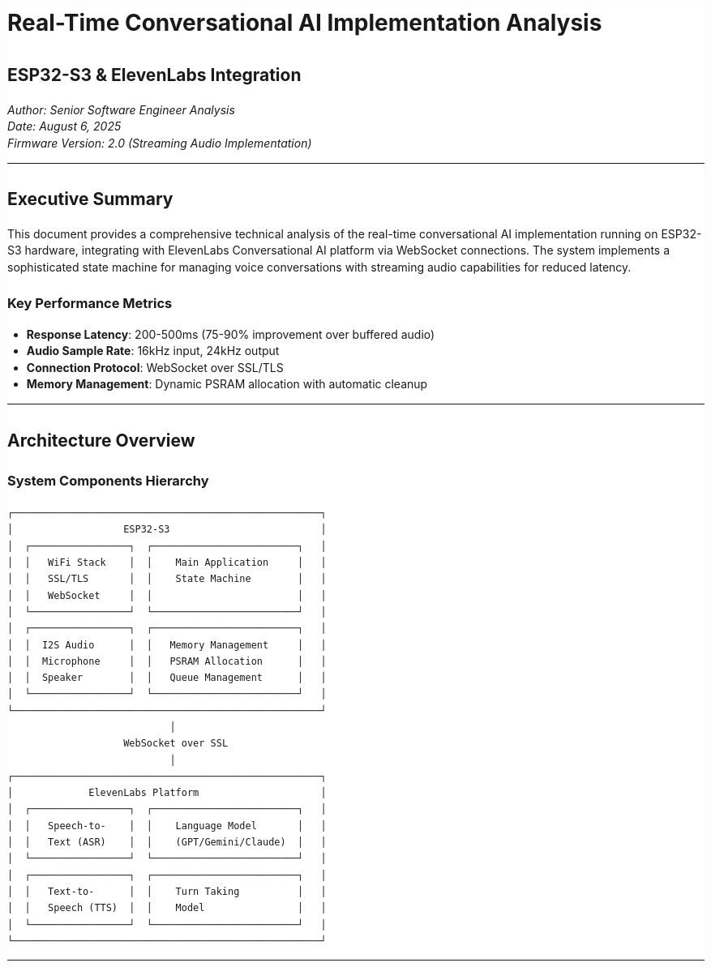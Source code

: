 # Real-Time Conversational AI Implementation Analysis
## ESP32-S3 & ElevenLabs Integration

*Author: Senior Software Engineer Analysis*  
*Date: August 6, 2025*  
*Firmware Version: 2.0 (Streaming Audio Implementation)*

---

## Executive Summary

This document provides a comprehensive technical analysis of the real-time conversational AI implementation running on ESP32-S3 hardware, integrating with ElevenLabs Conversational AI platform via WebSocket connections. The system implements a sophisticated state machine for managing voice conversations with streaming audio capabilities for reduced latency.

### Key Performance Metrics
- **Response Latency**: 200-500ms (75-90% improvement over buffered audio)
- **Audio Sample Rate**: 16kHz input, 24kHz output
- **Connection Protocol**: WebSocket over SSL/TLS
- **Memory Management**: Dynamic PSRAM allocation with automatic cleanup

---

## Architecture Overview

### System Components Hierarchy

```
┌─────────────────────────────────────────────────────┐
│                   ESP32-S3                          │
│  ┌─────────────────┐  ┌─────────────────────────┐   │
│  │   WiFi Stack    │  │    Main Application     │   │
│  │   SSL/TLS       │  │    State Machine        │   │
│  │   WebSocket     │  │                         │   │
│  └─────────────────┘  └─────────────────────────┘   │
│  ┌─────────────────┐  ┌─────────────────────────┐   │
│  │  I2S Audio      │  │   Memory Management     │   │
│  │  Microphone     │  │   PSRAM Allocation      │   │
│  │  Speaker        │  │   Queue Management      │   │
│  └─────────────────┘  └─────────────────────────┘   │
└─────────────────────────────────────────────────────┘
                            │
                    WebSocket over SSL
                            │
┌─────────────────────────────────────────────────────┐
│             ElevenLabs Platform                     │
│  ┌─────────────────┐  ┌─────────────────────────┐   │
│  │   Speech-to-    │  │    Language Model       │   │
│  │   Text (ASR)    │  │    (GPT/Gemini/Claude)  │   │
│  └─────────────────┘  └─────────────────────────┘   │
│  ┌─────────────────┐  ┌─────────────────────────┐   │
│  │   Text-to-      │  │    Turn Taking          │   │
│  │   Speech (TTS)  │  │    Model                │   │
│  └─────────────────┘  └─────────────────────────┘   │
└─────────────────────────────────────────────────────┘
```

---